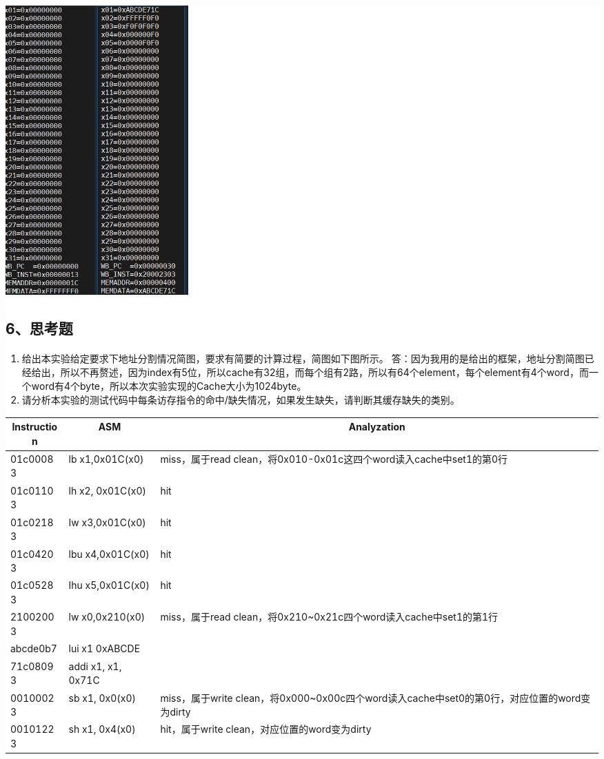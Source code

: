 <img src="./assets/Snipaste_2023-04-09_17-37-04.png" alt="Snipaste_2023-04-09_17-37-04" style="zoom:60%;" />

## 6、思考题

1. 给出本实验给定要求下地址分割情况简图，要求有简要的计算过程，简图如下图所示。
     答：因为我用的是给出的框架，地址分割简图已经给出，所以不再赘述，因为index有5位，所以cache有32组，而每个组有2路，所以有64个element，每个element有4个word，而一个word有4个byte，所以本次实验实现的Cache大小为1024byte。
2. 请分析本实验的测试代码中每条访存指令的命中/缺失情况，如果发生缺失，请判断其缓存缺失的类别。

  | Instruction | ASM                | Analyzation                                                  |
  | ----------- | ------------------ | ------------------------------------------------------------ |
  | 01c00083    | lb x1,0x01C(x0)    | miss，属于read clean，将0x010-0x01c这四个word读入cache中set1的第0行 |
  | 01c01103    | lh x2, 0x01C(x0)   | hit                                                          |
  | 01c02183    | Iw x3,0x01C(x0)    | hit                                                          |
  | 01c04203    | lbu x4,0x01C(x0)   | hit                                                          |
  | 01c05283    | Ihu x5,0x01C(x0)   | hit                                                          |
  | 21002003    | lw x0,0x210(x0)    | miss，属于read clean，将0x210~0x21c四个word读入cache中set1的第1行 |
  | abcde0b7    | lui x1 0xABCDE     |                                                              |
  | 71c08093    | addi x1, x1, 0x71C |                                                              |
  | 00100023    | sb x1, 0x0(x0)     | miss，属于write clean，将0x000~0x00c四个word读入cache中set0的第0行，对应位置的word变为dirty |
  | 00101223    | sh x1, 0x4(x0)     | hit，属于write clean，对应位置的word变为dirty                |